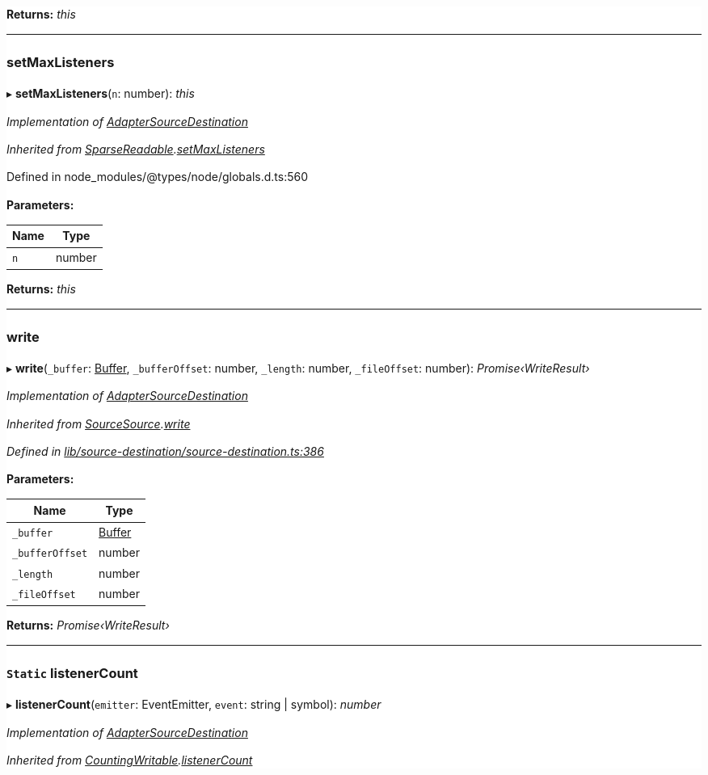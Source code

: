 **Returns:** *this*

___

###  setMaxListeners

▸ **setMaxListeners**(`n`: number): *this*

*Implementation of [AdapterSourceDestination](../interfaces/adaptersourcedestination.md)*

*Inherited from [SparseReadable](../interfaces/sparsereadable.md).[setMaxListeners](../interfaces/sparsereadable.md#setmaxlisteners)*

Defined in node_modules/@types/node/globals.d.ts:560

**Parameters:**

Name | Type |
------ | ------ |
`n` | number |

**Returns:** *this*

___

###  write

▸ **write**(`_buffer`: [Buffer](../interfaces/alignedlockablebuffer.md#buffer), `_bufferOffset`: number, `_length`: number, `_fileOffset`: number): *Promise‹WriteResult›*

*Implementation of [AdapterSourceDestination](../interfaces/adaptersourcedestination.md)*

*Inherited from [SourceSource](sourcesource.md).[write](sourcesource.md#write)*

*Defined in [lib/source-destination/source-destination.ts:386](https://github.com/balena-io-modules/etcher-sdk/blob/78fae11/lib/source-destination/source-destination.ts#L386)*

**Parameters:**

Name | Type |
------ | ------ |
`_buffer` | [Buffer](../interfaces/alignedlockablebuffer.md#buffer) |
`_bufferOffset` | number |
`_length` | number |
`_fileOffset` | number |

**Returns:** *Promise‹WriteResult›*

___

### `Static` listenerCount

▸ **listenerCount**(`emitter`: EventEmitter, `event`: string | symbol): *number*

*Implementation of [AdapterSourceDestination](../interfaces/adaptersourcedestination.md)*

*Inherited from [CountingWritable](countingwritable.md).[listenerCount](countingwritable.md#static-listenercount)*
